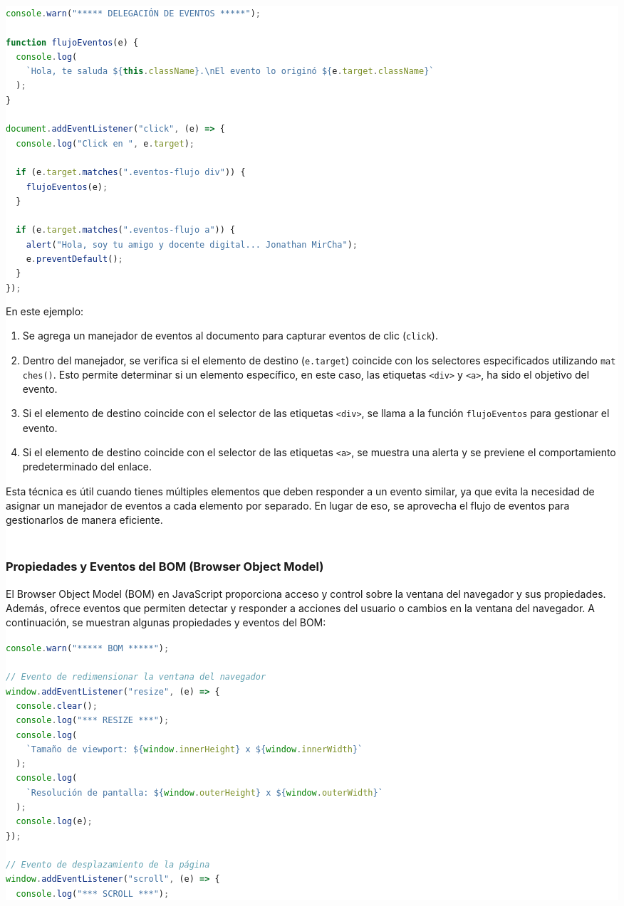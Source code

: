 ```javascript
console.warn("***** DELEGACIÓN DE EVENTOS *****");

function flujoEventos(e) {
  console.log(
    `Hola, te saluda ${this.className}.\nEl evento lo originó ${e.target.className}`
  );
}

document.addEventListener("click", (e) => {
  console.log("Click en ", e.target);

  if (e.target.matches(".eventos-flujo div")) {
    flujoEventos(e);
  }

  if (e.target.matches(".eventos-flujo a")) {
    alert("Hola, soy tu amigo y docente digital... Jonathan MirCha");
    e.preventDefault();
  }
});
```

En este ejemplo:

1. Se agrega un manejador de eventos al documento para capturar eventos de clic (`click`).

2. Dentro del manejador, se verifica si el elemento de destino (`e.target`) coincide con los selectores especificados utilizando `matches()`. Esto permite determinar si un elemento específico, en este caso, las etiquetas `<div>` y `<a>`, ha sido el objetivo del evento.

3. Si el elemento de destino coincide con el selector de las etiquetas `<div>`, se llama a la función `flujoEventos` para gestionar el evento.

4. Si el elemento de destino coincide con el selector de las etiquetas `<a>`, se muestra una alerta y se previene el comportamiento predeterminado del enlace.

Esta técnica es útil cuando tienes múltiples elementos que deben responder a un evento similar, ya que evita la necesidad de asignar un manejador de eventos a cada elemento por separado. En lugar de eso, se aprovecha el flujo de eventos para gestionarlos de manera eficiente.
<br><br>
### Propiedades y Eventos del BOM (Browser Object Model)

El Browser Object Model (BOM) en JavaScript proporciona acceso y control sobre la ventana del navegador y sus propiedades. Además, ofrece eventos que permiten detectar y responder a acciones del usuario o cambios en la ventana del navegador. A continuación, se muestran algunas propiedades y eventos del BOM:

```javascript
console.warn("***** BOM *****");

// Evento de redimensionar la ventana del navegador
window.addEventListener("resize", (e) => {
  console.clear();
  console.log("*** RESIZE ***");
  console.log(
    `Tamaño de viewport: ${window.innerHeight} x ${window.innerWidth}`
  );
  console.log(
    `Resolución de pantalla: ${window.outerHeight} x ${window.outerWidth}`
  );
  console.log(e);
});

// Evento de desplazamiento de la página
window.addEventListener("scroll", (e) => {
  console.log("*** SCROLL ***");
```